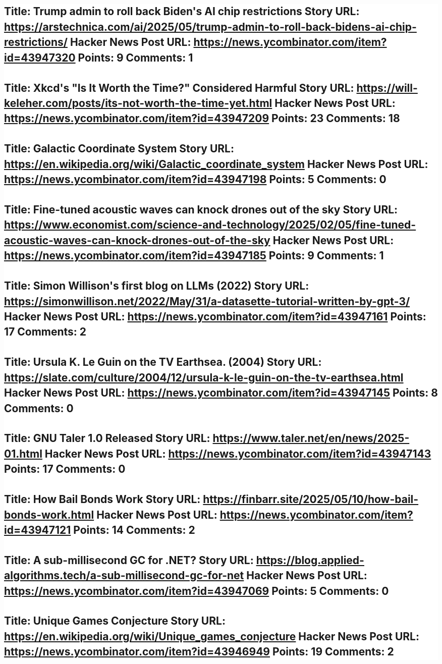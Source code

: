 Title: Trump admin to roll back Biden's AI chip restrictions
Story URL: https://arstechnica.com/ai/2025/05/trump-admin-to-roll-back-bidens-ai-chip-restrictions/
Hacker News Post URL: https://news.ycombinator.com/item?id=43947320
Points: 9
Comments: 1
----------------------------------------
Title: Xkcd's "Is It Worth the Time?" Considered Harmful
Story URL: https://will-keleher.com/posts/its-not-worth-the-time-yet.html
Hacker News Post URL: https://news.ycombinator.com/item?id=43947209
Points: 23
Comments: 18
----------------------------------------
Title: Galactic Coordinate System
Story URL: https://en.wikipedia.org/wiki/Galactic_coordinate_system
Hacker News Post URL: https://news.ycombinator.com/item?id=43947198
Points: 5
Comments: 0
----------------------------------------
Title: Fine-tuned acoustic waves can knock drones out of the sky
Story URL: https://www.economist.com/science-and-technology/2025/02/05/fine-tuned-acoustic-waves-can-knock-drones-out-of-the-sky
Hacker News Post URL: https://news.ycombinator.com/item?id=43947185
Points: 9
Comments: 1
----------------------------------------
Title: Simon Willison's first blog on LLMs (2022)
Story URL: https://simonwillison.net/2022/May/31/a-datasette-tutorial-written-by-gpt-3/
Hacker News Post URL: https://news.ycombinator.com/item?id=43947161
Points: 17
Comments: 2
----------------------------------------
Title: Ursula K. Le Guin on the TV Earthsea. (2004)
Story URL: https://slate.com/culture/2004/12/ursula-k-le-guin-on-the-tv-earthsea.html
Hacker News Post URL: https://news.ycombinator.com/item?id=43947145
Points: 8
Comments: 0
----------------------------------------
Title: GNU Taler 1.0 Released
Story URL: https://www.taler.net/en/news/2025-01.html
Hacker News Post URL: https://news.ycombinator.com/item?id=43947143
Points: 17
Comments: 0
----------------------------------------
Title: How Bail Bonds Work
Story URL: https://finbarr.site/2025/05/10/how-bail-bonds-work.html
Hacker News Post URL: https://news.ycombinator.com/item?id=43947121
Points: 14
Comments: 2
----------------------------------------
Title: A sub-millisecond GC for .NET?
Story URL: https://blog.applied-algorithms.tech/a-sub-millisecond-gc-for-net
Hacker News Post URL: https://news.ycombinator.com/item?id=43947069
Points: 5
Comments: 0
----------------------------------------
Title: Unique Games Conjecture
Story URL: https://en.wikipedia.org/wiki/Unique_games_conjecture
Hacker News Post URL: https://news.ycombinator.com/item?id=43946949
Points: 19
Comments: 2
----------------------------------------
